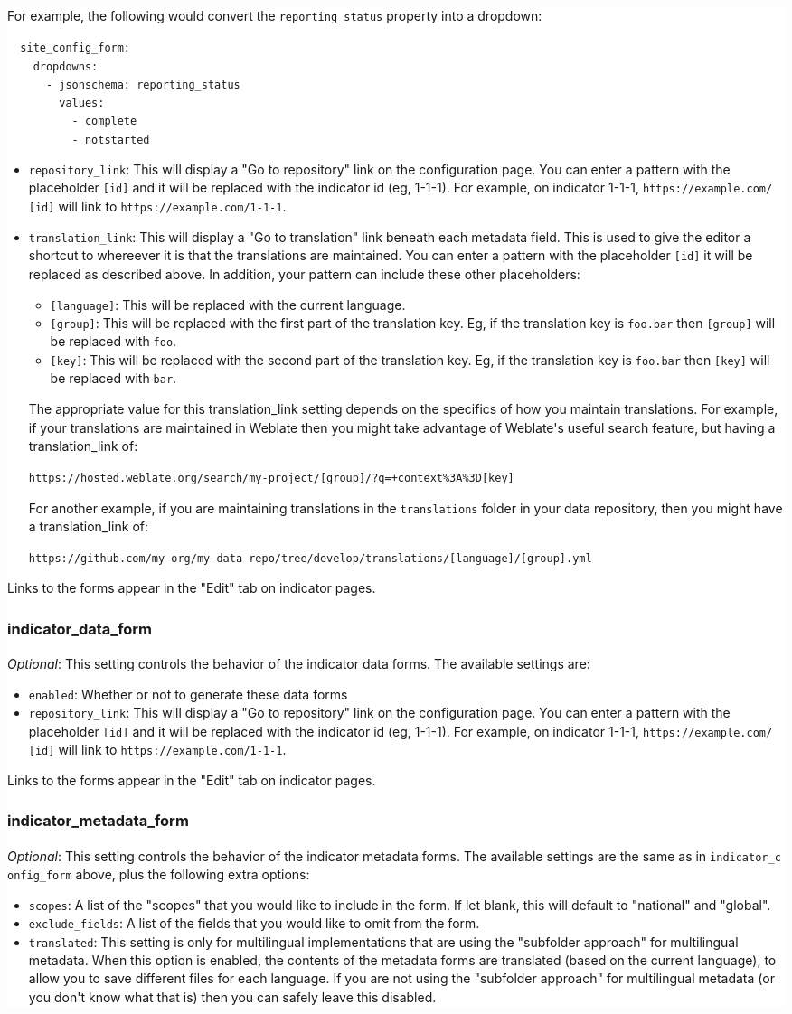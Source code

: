   For example, the following would convert the `reporting_status` property into a dropdown:

      site_config_form:
        dropdowns:
          - jsonschema: reporting_status
            values:
              - complete
              - notstarted

* `repository_link`: This will display a "Go to repository" link on the configuration page. You can enter a pattern with the placeholder `[id]` and it will be replaced with the indicator id (eg, 1-1-1). For example, on indicator 1-1-1, `https://example.com/[id]` will link to `https://example.com/1-1-1`.
* `translation_link`: This will display a  "Go to translation" link beneath each metadata field. This is used to give the editor a shortcut to whereever it is that the translations are maintained. You can enter a pattern with the placeholder `[id]` it will be replaced as described above. In addition, your pattern can include these other placeholders:
    * `[language]`: This will be replaced with the current language.
    * `[group]`: This will be replaced with the first part of the translation key. Eg, if the translation key is `foo.bar` then `[group]` will be replaced with `foo`.
    * `[key]`: This will be replaced with the second part of the translation key. Eg, if the translation key is `foo.bar` then `[key]` will be replaced with `bar`.

  The appropriate value for this translation_link setting depends on the specifics of how you maintain translations. For example, if your translations are maintained in Weblate then you might take advantage of Weblate's useful search feature, but having a translation_link of:

  `https://hosted.weblate.org/search/my-project/[group]/?q=+context%3A%3D[key]`

  For another example, if you are maintaining translations in the `translations` folder in your data repository, then you might have a translation_link of:

  `https://github.com/my-org/my-data-repo/tree/develop/translations/[language]/[group].yml`

Links to the forms appear in the "Edit" tab on indicator pages.

### indicator_data_form

_Optional_: This setting controls the behavior of the indicator data forms. The available settings are:

* `enabled`: Whether or not to generate these data forms
* `repository_link`: This will display a "Go to repository" link on the configuration page. You can enter a pattern with the placeholder `[id]` and it will be replaced with the indicator id (eg, 1-1-1). For example, on indicator 1-1-1, `https://example.com/[id]` will link to `https://example.com/1-1-1`.

Links to the forms appear in the "Edit" tab on indicator pages.

### indicator_metadata_form

_Optional_: This setting controls the behavior of the indicator metadata forms. The available settings are the same as in  `indicator_config_form` above, plus the following extra options:

* `scopes`: A list of the "scopes" that you would like to include in the form. If let blank, this will default to "national" and "global".
* `exclude_fields`: A list of the fields that you would like to omit from the form.
* `translated`: This setting is only for multilingual implementations that are using the "subfolder approach" for multilingual metadata. When this option is enabled, the contents of the metadata forms are translated (based on the current language), to allow you to save different files for each language. If you are not using the "subfolder approach" for multilingual metadata (or you don't know what that is) then you can safely leave this disabled.
